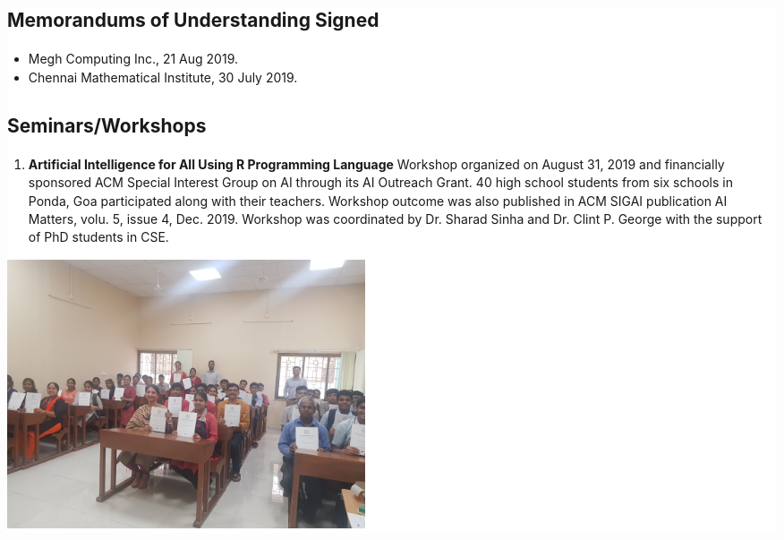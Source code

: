 
Memorandums of Understanding Signed
---------------------------------------------------------

*  Megh Computing Inc.,  21 Aug 2019.
* Chennai Mathematical Institute, 30 July 2019.


Seminars/Workshops
----------------------------------------

1. **Artificial Intelligence for All Using R Programming Language**  Workshop organized on August 31, 2019 and financially sponsored ACM Special Interest Group on AI through its AI Outreach Grant. 40 high school students from six schools in Ponda, Goa participated along with their teachers. Workshop outcome was also published in ACM SIGAI publication AI Matters, volu. 5, issue 4, Dec. 2019. Workshop was coordinated by Dr. Sharad Sinha and Dr. Clint P. George with the support of PhD students in CSE.

<img src="./pics/1/0.jpg" width="400" />